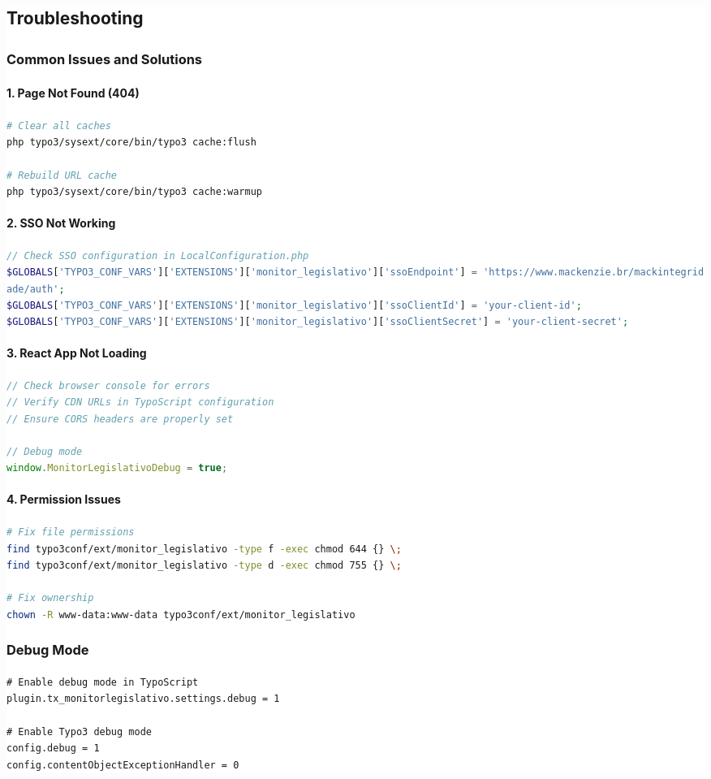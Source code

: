 
## Troubleshooting

### Common Issues and Solutions

#### 1. Page Not Found (404)
```bash
# Clear all caches
php typo3/sysext/core/bin/typo3 cache:flush

# Rebuild URL cache
php typo3/sysext/core/bin/typo3 cache:warmup
```

#### 2. SSO Not Working
```php
// Check SSO configuration in LocalConfiguration.php
$GLOBALS['TYPO3_CONF_VARS']['EXTENSIONS']['monitor_legislativo']['ssoEndpoint'] = 'https://www.mackenzie.br/mackintegridade/auth';
$GLOBALS['TYPO3_CONF_VARS']['EXTENSIONS']['monitor_legislativo']['ssoClientId'] = 'your-client-id';
$GLOBALS['TYPO3_CONF_VARS']['EXTENSIONS']['monitor_legislativo']['ssoClientSecret'] = 'your-client-secret';
```

#### 3. React App Not Loading
```javascript
// Check browser console for errors
// Verify CDN URLs in TypoScript configuration
// Ensure CORS headers are properly set

// Debug mode
window.MonitorLegislativoDebug = true;
```

#### 4. Permission Issues
```bash
# Fix file permissions
find typo3conf/ext/monitor_legislativo -type f -exec chmod 644 {} \;
find typo3conf/ext/monitor_legislativo -type d -exec chmod 755 {} \;

# Fix ownership
chown -R www-data:www-data typo3conf/ext/monitor_legislativo
```

### Debug Mode
```typoscript
# Enable debug mode in TypoScript
plugin.tx_monitorlegislativo.settings.debug = 1

# Enable Typo3 debug mode
config.debug = 1
config.contentObjectExceptionHandler = 0
```
